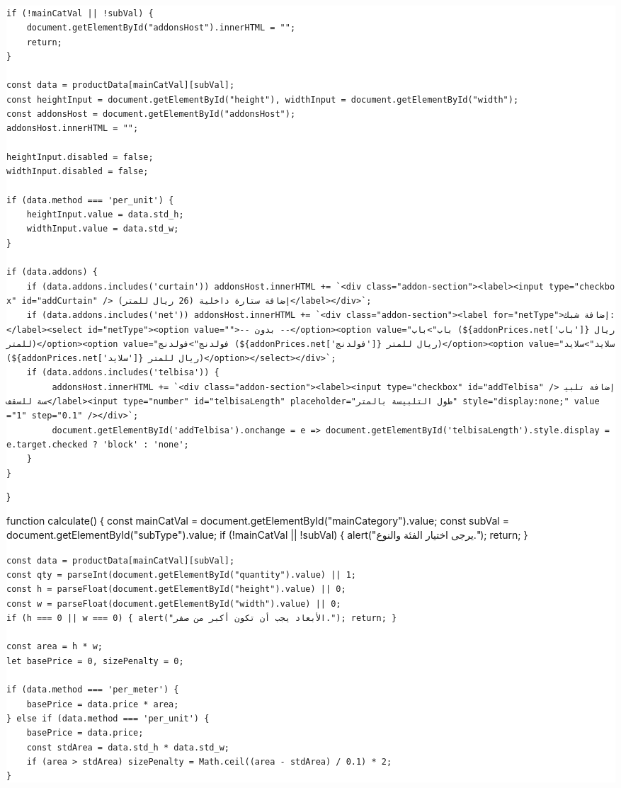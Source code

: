     if (!mainCatVal || !subVal) {
        document.getElementById("addonsHost").innerHTML = "";
        return;
    }

    const data = productData[mainCatVal][subVal];
    const heightInput = document.getElementById("height"), widthInput = document.getElementById("width");
    const addonsHost = document.getElementById("addonsHost");
    addonsHost.innerHTML = ""; 

    heightInput.disabled = false;
    widthInput.disabled = false;

    if (data.method === 'per_unit') {
        heightInput.value = data.std_h;
        widthInput.value = data.std_w;
    }
    
    if (data.addons) {
        if (data.addons.includes('curtain')) addonsHost.innerHTML += `<div class="addon-section"><label><input type="checkbox" id="addCurtain" /> إضافة ستارة داخلية (26 ريال للمتر)</label></div>`;
        if (data.addons.includes('net')) addonsHost.innerHTML += `<div class="addon-section"><label for="netType">إضافة شبك:</label><select id="netType"><option value="">-- بدون --</option><option value="باب">باب (${addonPrices.net['باب']} ريال للمتر)</option><option value="فولدنج">فولدنج (${addonPrices.net['فولدنج']} ريال للمتر)</option><option value="سلايد">سلايد (${addonPrices.net['سلايد']} ريال للمتر)</option></select></div>`;
        if (data.addons.includes('telbisa')) {
             addonsHost.innerHTML += `<div class="addon-section"><label><input type="checkbox" id="addTelbisa" /> إضافة تلبيسة للسقف</label><input type="number" id="telbisaLength" placeholder="طول التلبيسة بالمتر" style="display:none;" value="1" step="0.1" /></div>`;
             document.getElementById('addTelbisa').onchange = e => document.getElementById('telbisaLength').style.display = e.target.checked ? 'block' : 'none';
        }
    }
}

function calculate() {
    const mainCatVal = document.getElementById("mainCategory").value;
    const subVal = document.getElementById("subType").value;
    if (!mainCatVal || !subVal) { alert("يرجى اختيار الفئة والنوع."); return; }
    
    const data = productData[mainCatVal][subVal];
    const qty = parseInt(document.getElementById("quantity").value) || 1;
    const h = parseFloat(document.getElementById("height").value) || 0;
    const w = parseFloat(document.getElementById("width").value) || 0;
    if (h === 0 || w === 0) { alert("الأبعاد يجب أن تكون أكبر من صفر."); return; }
    
    const area = h * w;
    let basePrice = 0, sizePenalty = 0;

    if (data.method === 'per_meter') {
        basePrice = data.price * area;
    } else if (data.method === 'per_unit') {
        basePrice = data.price;
        const stdArea = data.std_h * data.std_w;
        if (area > stdArea) sizePenalty = Math.ceil((area - stdArea) / 0.1) * 2;
    }
